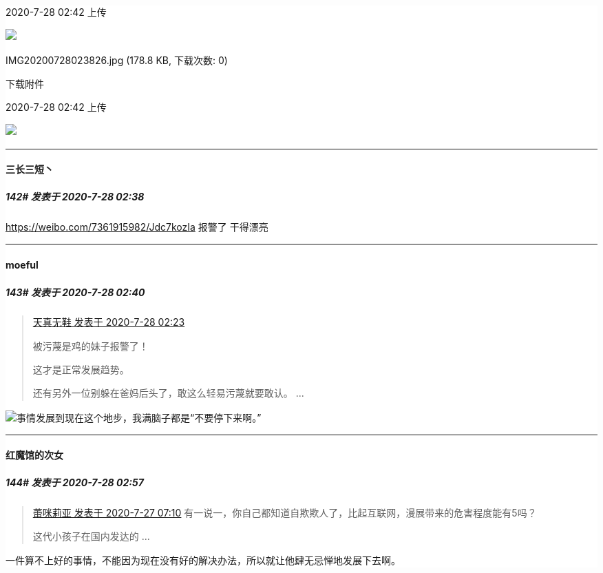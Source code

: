 
2020-7-28 02:42 上传


<img src="https://img.saraba1st.com/forum/202007/28/024259ko2offticoc8wft1.jpg" referrerpolicy="no-referrer">


IMG20200728023826.jpg
(178.8 KB, 下载次数: 0)


下载附件


2020-7-28 02:42 上传


<img src="https://img.saraba1st.com/forum/202007/28/024258kxpnvmm6bx7x0ozp.jpg" referrerpolicy="no-referrer">


-----

####  三长三短丶  
##### 142#       发表于 2020-7-28 02:38


https://weibo.com/7361915982/Jdc7kozIa
报警了 干得漂亮


-----

####  moeful  
##### 143#       发表于 2020-7-28 02:40


<blockquote><a href="httphttps://bbs.saraba1st.com/2b/forum.php?mod=redirect&amp;goto=findpost&amp;pid=48234752&amp;ptid=1951507" target="_blank">天真无鞋 发表于 2020-7-28 02:23</a>

被污蔑是鸡的妹子报警了！

这才是正常发展趋势。

还有另外一位别躲在爸妈后头了，敢这么轻易污蔑就要敢认。 ...</blockquote>
<img src="https://static.saraba1st.com/image/smiley/carton2017/276.png" referrerpolicy="no-referrer">事情发展到现在这个地步，我满脑子都是“不要停下来啊。”


-----

####  红魔馆的次女  
##### 144#       发表于 2020-7-28 02:57


<blockquote><a href="httphttps://bbs.saraba1st.com/2b/forum.php?mod=redirect&amp;goto=findpost&amp;pid=48225576&amp;ptid=1951507" target="_blank">蕾咪莉亚 发表于 2020-7-27 07:10</a>
有一说一，你自己都知道自欺欺人了，比起互联网，漫展带来的危害程度能有5吗？


这代小孩子在国内发达的 ...</blockquote>
一件算不上好的事情，不能因为现在没有好的解决办法，所以就让他肆无忌惮地发展下去啊。
